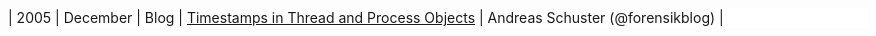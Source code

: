 | 2005 | December | Blog | [Timestamps in Thread and Process Objects](http://computer.forensikblog.de/en/2005/12/timestamps-in-thread-and-process-objects.html) | Andreas Schuster (@forensikblog) |